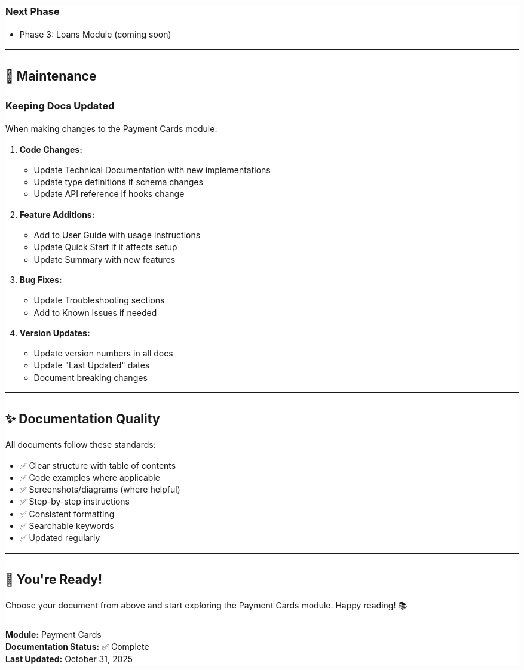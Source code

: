 ### Next Phase
- Phase 3: Loans Module (coming soon)

---

## 📝 Maintenance

### Keeping Docs Updated

When making changes to the Payment Cards module:

1. **Code Changes:**
   - Update Technical Documentation with new implementations
   - Update type definitions if schema changes
   - Update API reference if hooks change

2. **Feature Additions:**
   - Add to User Guide with usage instructions
   - Update Quick Start if it affects setup
   - Update Summary with new features

3. **Bug Fixes:**
   - Update Troubleshooting sections
   - Add to Known Issues if needed

4. **Version Updates:**
   - Update version numbers in all docs
   - Update "Last Updated" dates
   - Document breaking changes

---

## ✨ Documentation Quality

All documents follow these standards:
- ✅ Clear structure with table of contents
- ✅ Code examples where applicable
- ✅ Screenshots/diagrams (where helpful)
- ✅ Step-by-step instructions
- ✅ Consistent formatting
- ✅ Searchable keywords
- ✅ Updated regularly

---

## 🎉 You're Ready!

Choose your document from above and start exploring the Payment Cards module. Happy reading! 📚

---

**Module:** Payment Cards  
**Documentation Status:** ✅ Complete  
**Last Updated:** October 31, 2025
